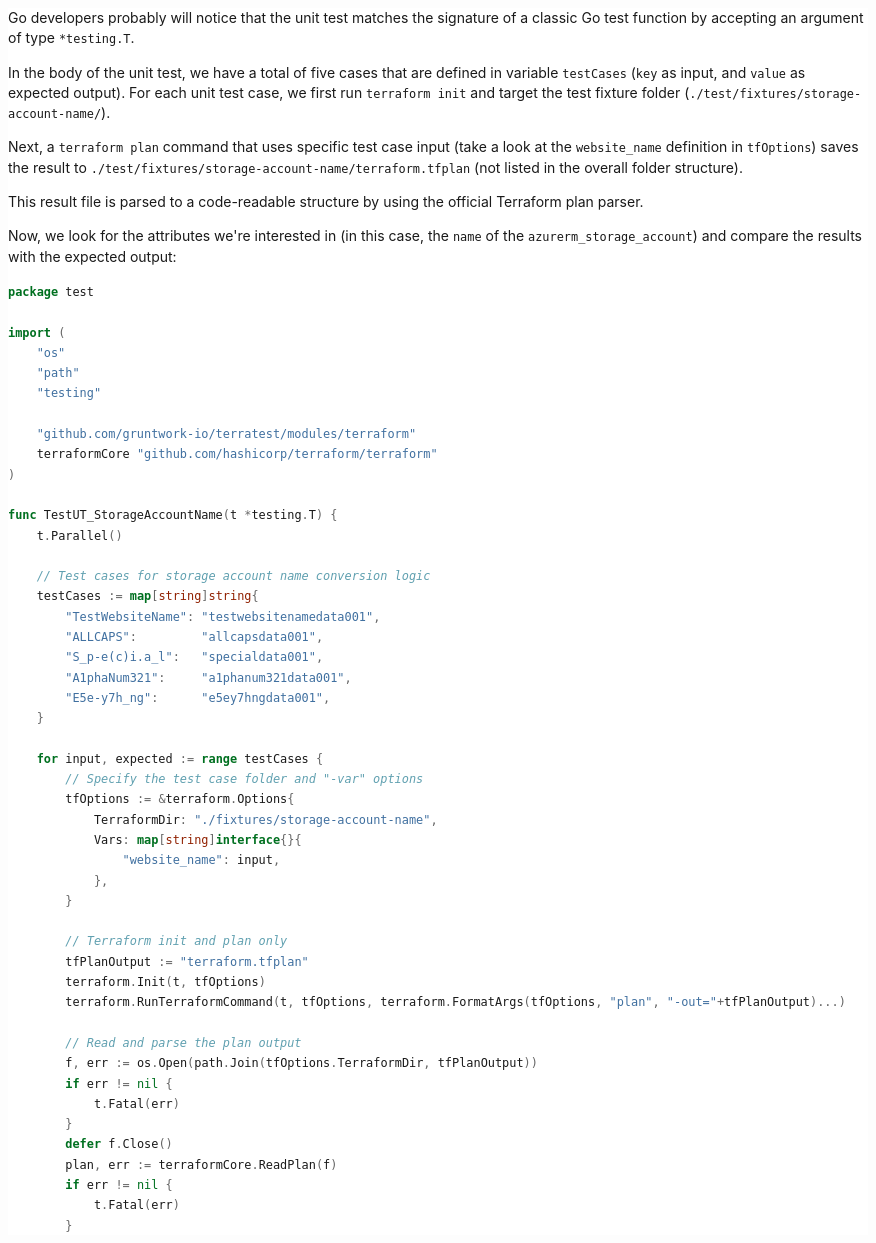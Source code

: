 Go developers probably will notice that the unit test matches the signature of a classic Go test function by accepting an argument of type `*testing.T`.

In the body of the unit test, we have a total of five cases that are defined in variable `testCases` (`key` as input, and `value` as expected output). For each unit test case, we first run `terraform init` and target the test fixture folder (`./test/fixtures/storage-account-name/`). 

Next, a `terraform plan` command that uses specific test case input (take a look at the `website_name` definition in `tfOptions`) saves the result to `./test/fixtures/storage-account-name/terraform.tfplan` (not listed in the overall folder structure).

This result file is parsed to a code-readable structure by using the official Terraform plan parser.

Now, we look for the attributes we're interested in (in this case, the `name` of the `azurerm_storage_account`) and compare the results with the expected output:

```go
package test

import (
	"os"
	"path"
	"testing"

	"github.com/gruntwork-io/terratest/modules/terraform"
	terraformCore "github.com/hashicorp/terraform/terraform"
)

func TestUT_StorageAccountName(t *testing.T) {
	t.Parallel()

	// Test cases for storage account name conversion logic
	testCases := map[string]string{
		"TestWebsiteName": "testwebsitenamedata001",
		"ALLCAPS":         "allcapsdata001",
		"S_p-e(c)i.a_l":   "specialdata001",
		"A1phaNum321":     "a1phanum321data001",
		"E5e-y7h_ng":      "e5ey7hngdata001",
	}

	for input, expected := range testCases {
		// Specify the test case folder and "-var" options
		tfOptions := &terraform.Options{
			TerraformDir: "./fixtures/storage-account-name",
			Vars: map[string]interface{}{
				"website_name": input,
			},
		}

		// Terraform init and plan only
		tfPlanOutput := "terraform.tfplan"
		terraform.Init(t, tfOptions)
		terraform.RunTerraformCommand(t, tfOptions, terraform.FormatArgs(tfOptions, "plan", "-out="+tfPlanOutput)...)

		// Read and parse the plan output
		f, err := os.Open(path.Join(tfOptions.TerraformDir, tfPlanOutput))
		if err != nil {
			t.Fatal(err)
		}
		defer f.Close()
		plan, err := terraformCore.ReadPlan(f)
		if err != nil {
			t.Fatal(err)
		}
```